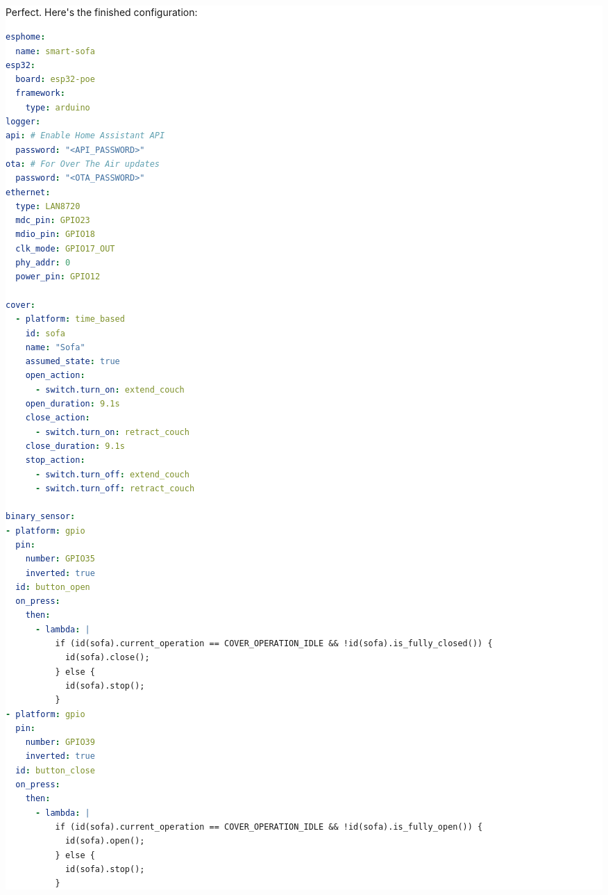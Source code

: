 Perfect. Here's the finished configuration:

```yaml
esphome:
  name: smart-sofa
esp32:
  board: esp32-poe
  framework:
    type: arduino
logger:
api: # Enable Home Assistant API
  password: "<API_PASSWORD>"
ota: # For Over The Air updates
  password: "<OTA_PASSWORD>"
ethernet:
  type: LAN8720
  mdc_pin: GPIO23
  mdio_pin: GPIO18
  clk_mode: GPIO17_OUT
  phy_addr: 0
  power_pin: GPIO12

cover:
  - platform: time_based
    id: sofa
    name: "Sofa"
    assumed_state: true
    open_action:
      - switch.turn_on: extend_couch
    open_duration: 9.1s
    close_action:
      - switch.turn_on: retract_couch
    close_duration: 9.1s
    stop_action:
      - switch.turn_off: extend_couch
      - switch.turn_off: retract_couch

binary_sensor:
- platform: gpio
  pin:
    number: GPIO35
    inverted: true
  id: button_open
  on_press:
    then:
      - lambda: |
          if (id(sofa).current_operation == COVER_OPERATION_IDLE && !id(sofa).is_fully_closed()) {
            id(sofa).close();
          } else {
            id(sofa).stop();              
          }
- platform: gpio
  pin:
    number: GPIO39
    inverted: true
  id: button_close
  on_press:
    then:
      - lambda: |
          if (id(sofa).current_operation == COVER_OPERATION_IDLE && !id(sofa).is_fully_open()) {
            id(sofa).open();
          } else {
            id(sofa).stop();              
          }
```